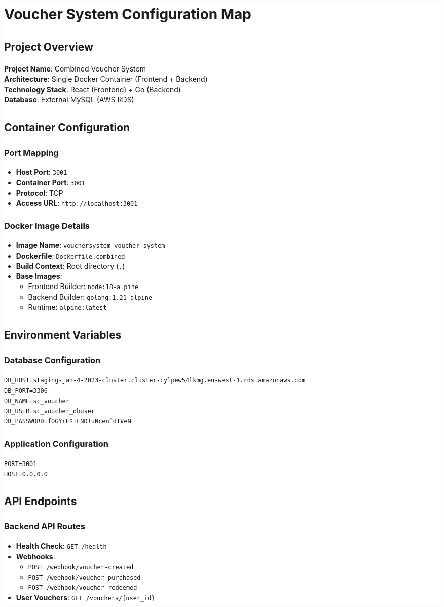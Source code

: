 # Voucher System Configuration Map

## Project Overview
**Project Name**: Combined Voucher System  
**Architecture**: Single Docker Container (Frontend + Backend)  
**Technology Stack**: React (Frontend) + Go (Backend)  
**Database**: External MySQL (AWS RDS)

## Container Configuration

### Port Mapping
- **Host Port**: `3001`
- **Container Port**: `3001`
- **Protocol**: TCP
- **Access URL**: `http://localhost:3001`

### Docker Image Details
- **Image Name**: `vouchersystem-voucher-system`
- **Dockerfile**: `Dockerfile.combined`
- **Build Context**: Root directory (`.`)
- **Base Images**: 
  - Frontend Builder: `node:18-alpine`
  - Backend Builder: `golang:1.21-alpine`
  - Runtime: `alpine:latest`

## Environment Variables

### Database Configuration
```
DB_HOST=staging-jan-4-2023-cluster.cluster-cylpew54lkmg.eu-west-1.rds.amazonaws.com
DB_PORT=3306
DB_NAME=sc_voucher
DB_USER=sc_voucher_dbuser
DB_PASSWORD=fOGYrE$TEND!uNcen^dIVeN
```

### Application Configuration
```
PORT=3001
HOST=0.0.0.0
```

## API Endpoints

### Backend API Routes
- **Health Check**: `GET /health`
- **Webhooks**:
  - `POST /webhook/voucher-created`
  - `POST /webhook/voucher-purchased`
  - `POST /webhook/voucher-redeemed`
- **User Vouchers**: `GET /vouchers/{user_id}`

